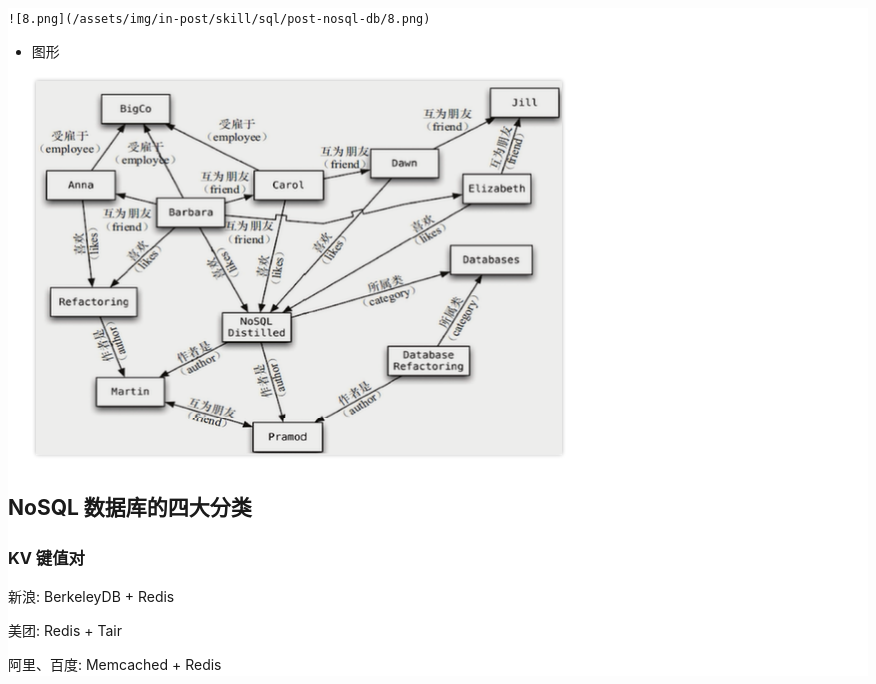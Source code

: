     ![8.png](/assets/img/in-post/skill/sql/post-nosql-db/8.png)

- 图形

    ![9.png](/assets/img/in-post/skill/sql/post-nosql-db/9.png)

## NoSQL 数据库的四大分类

### KV 键值对

新浪: BerkeleyDB + Redis

美团: Redis + Tair

阿里、百度: Memcached + Redis

